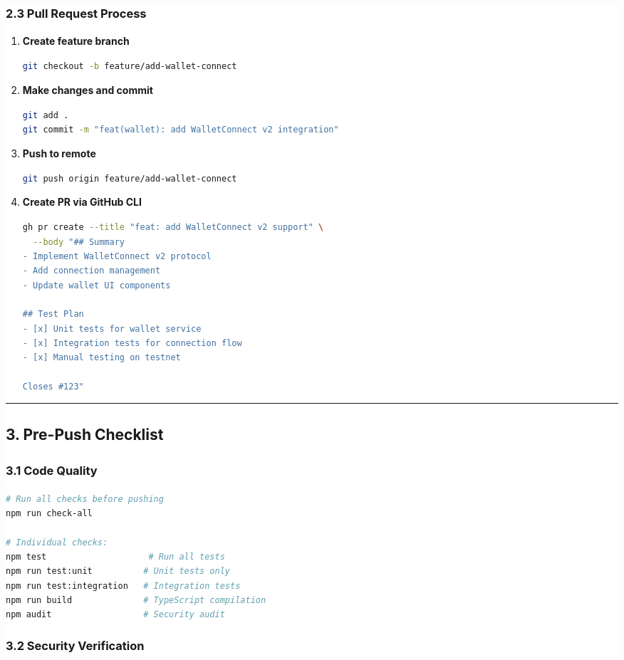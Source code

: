 ### 2.3 Pull Request Process

1. **Create feature branch**
   ```bash
   git checkout -b feature/add-wallet-connect
   ```

2. **Make changes and commit**
   ```bash
   git add .
   git commit -m "feat(wallet): add WalletConnect v2 integration"
   ```

3. **Push to remote**
   ```bash
   git push origin feature/add-wallet-connect
   ```

4. **Create PR via GitHub CLI**
   ```bash
   gh pr create --title "feat: add WalletConnect v2 support" \
     --body "## Summary
   - Implement WalletConnect v2 protocol
   - Add connection management
   - Update wallet UI components
   
   ## Test Plan
   - [x] Unit tests for wallet service
   - [x] Integration tests for connection flow
   - [x] Manual testing on testnet
   
   Closes #123"
   ```

---

## 3. Pre-Push Checklist

### 3.1 Code Quality

```bash
# Run all checks before pushing
npm run check-all

# Individual checks:
npm test                    # Run all tests
npm run test:unit          # Unit tests only
npm run test:integration   # Integration tests
npm run build              # TypeScript compilation
npm audit                  # Security audit
```

### 3.2 Security Verification
